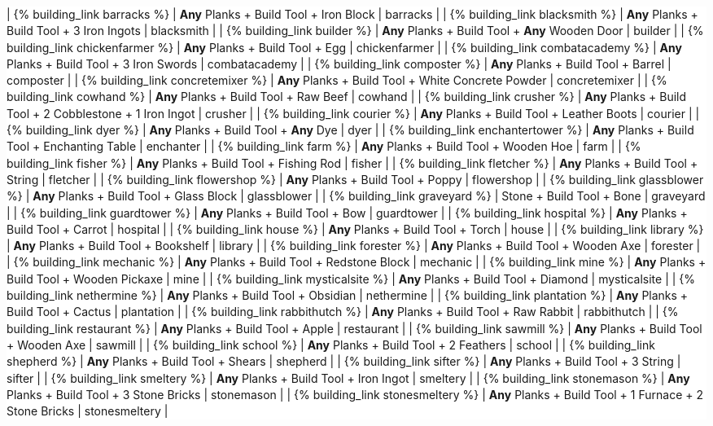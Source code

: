 | {% building_link barracks %}                  | **Any** Planks + Build Tool + Iron Block                   | <recipe>barracks</recipe>      |
| {% building_link blacksmith %}        | **Any** Planks + Build Tool + 3 Iron Ingots                | <recipe>blacksmith</recipe>    |
| {% building_link builder %}              | **Any** Planks + Build Tool + **Any** Wooden Door          | <recipe>builder</recipe>       |
| {% building_link chickenfarmer %} | **Any** Planks + Build Tool + Egg                          | <recipe>chickenfarmer</recipe> |
| {% building_link combatacademy %}       | **Any** Planks + Build Tool + 3 Iron Swords                | <recipe>combatacademy</recipe> |
| {% building_link composter %}          | **Any** Planks + Build Tool + Barrel                       | <recipe>composter</recipe>     |
| {% building_link concretemixer %} | **Any** Planks + Build Tool + White Concrete Powder        | <recipe>concretemixer</recipe> |
| {% building_link cowhand %}              | **Any** Planks + Build Tool + Raw Beef                     | <recipe>cowhand</recipe>       |
| {% building_link crusher %}              | **Any** Planks + Build Tool + 2 Cobblestone + 1 Iron Ingot | <recipe>crusher</recipe>       |
| {% building_link courier %}              | **Any** Planks + Build Tool + Leather Boots                | <recipe>courier</recipe>       |
| {% building_link dyer %}                    | **Any** Planks + Build Tool + **Any** Dye                  | <recipe>dyer</recipe>          |
| {% building_link enchantertower %}   | **Any** Planks + Build Tool + Enchanting Table             | <recipe>enchanter</recipe>     |
| {% building_link farm %}                          | **Any** Planks + Build Tool + Wooden Hoe                   | <recipe>farm</recipe>          |
| {% building_link fisher %}                | **Any** Planks + Build Tool + Fishing Rod                  | <recipe>fisher</recipe>        |
| {% building_link fletcher %}            | **Any** Planks + Build Tool + String                       | <recipe>fletcher</recipe>      |
| {% building_link flowershop %}             | **Any** Planks + Build Tool + Poppy                        | <recipe>flowershop</recipe>    |
| {% building_link glassblower %}      | **Any** Planks + Build Tool + Glass Block                  | <recipe>glassblower</recipe>   |
| {% building_link graveyard %}                | Stone + Build Tool + Bone                                  | <recipe>graveyard</recipe>     |
| {% building_link guardtower %}             | **Any** Planks + Build Tool + Bow                          | <recipe>guardtower</recipe>    |
| {% building_link hospital %}                  | **Any** Planks + Build Tool + Carrot                       | <recipe>hospital</recipe>      |
| {% building_link house %}                        | **Any** Planks + Build Tool + Torch                        | <recipe>house</recipe>         |
| {% building_link library %}                    | **Any** Planks + Build Tool + Bookshelf                    | <recipe>library</recipe>       |
| {% building_link forester %}            | **Any** Planks + Build Tool + Wooden Axe                   | <recipe>forester</recipe>      |
| {% building_link mechanic %}            | **Any** Planks + Build Tool + Redstone Block               | <recipe>mechanic</recipe>      |
| {% building_link mine %}                          | **Any** Planks + Build Tool + Wooden Pickaxe               | <recipe>mine</recipe>          |
| {% building_link mysticalsite %}         | **Any** Planks + Build Tool + Diamond                      | <recipe>mysticalsite</recipe>  |
| {% building_link nethermine %}             | **Any** Planks + Build Tool + Obsidian                     | <recipe>nethermine</recipe>    |
| {% building_link plantation %}              | **Any** Planks + Build Tool + Cactus                       | <recipe>plantation</recipe>    |
| {% building_link rabbithutch %}           | **Any** Planks + Build Tool + Raw Rabbit                   | <recipe>rabbithutch</recipe>   |
| {% building_link restaurant %}              | **Any** Planks + Build Tool + Apple                        | <recipe>restaurant</recipe>    |
| {% building_link sawmill %}                    | **Any** Planks + Build Tool + Wooden Axe                   | <recipe>sawmill</recipe>       |
| {% building_link school %}                      | **Any** Planks + Build Tool + 2 Feathers                   | <recipe>school</recipe>        |
| {% building_link shepherd %}            | **Any** Planks + Build Tool + Shears                       | <recipe>shepherd</recipe>      |
| {% building_link sifter %}                | **Any** Planks + Build Tool + 3 String                     | <recipe>sifter</recipe>        |
| {% building_link smeltery %}                  | **Any** Planks + Build Tool + Iron Ingot                   | <recipe>smeltery</recipe>      |
| {% building_link stonemason %}        | **Any** Planks + Build Tool + 3 Stone Bricks               | <recipe>stonemason</recipe>    |
| {% building_link stonesmeltery %}       | **Any** Planks + Build Tool + 1 Furnace + 2 Stone Bricks   | <recipe>stonesmeltery</recipe> |